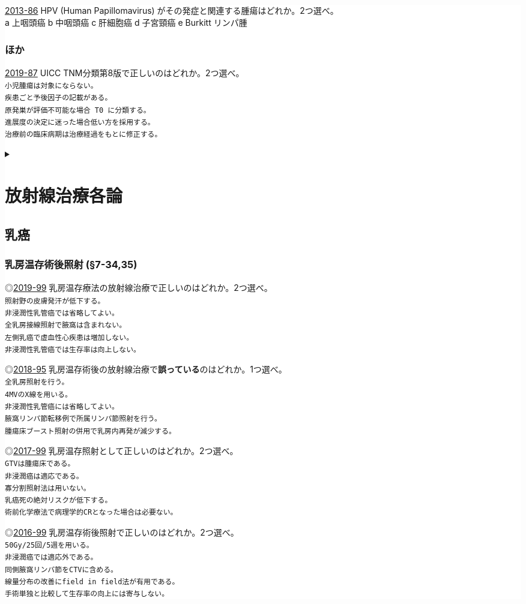 [2013-86](http://www.radiology.jp/content/files/2013_2s_exsam.pdf#page=29)
HPV (Human Papillomavirus) がその発症と関連する腫瘍はどれか。2つ選べ。  
a 上咽頭癌
b 中咽頭癌
c 肝細胞癌
d 子宮頸癌
e Burkitt リンパ腫

### ほか
[2019-87](http://www.radiology.jp/content/files/20190904_02.pdf#page=31)
UICC TNM分類第8版で正しいのはどれか。2つ選べ。  
`小児腫瘍は対象にならない。`  
`疾患ごと予後因子の記載がある。`  
`原発巣が評価不可能な場合 T0 に分類する。`  
`進展度の決定に迷った場合低い方を採用する。`  
`治療前の臨床病期は治療経過をもとに修正する。`  

<details><summary></summary></details>



# 放射線治療各論
## 乳癌
### 乳房温存術後照射 (§7-34,35) 
◎[2019-99](http://www.radiology.jp/content/files/20190904_02.pdf#page=35)
乳房温存療法の放射線治療で正しいのはどれか。2つ選べ。  
`照射野の皮膚発汗が低下する。`  
`非浸潤性乳管癌では省略してよい。`  
`全乳房接線照射で腋窩は含まれない。`  
`左側乳癌で虚血性心疾患は増加しない。`  
`非浸潤性乳管癌では生存率は向上しない。`  

◎[2018-95](http://www.radiology.jp/content/files/20180926_2.pdf#page=34)
乳房温存術後の放射線治療で**誤っている**のはどれか。1つ選べ。  
`全乳房照射を行う。`   
`4MVのX線を用いる。`  
`非浸潤性乳管癌には省略してよい。`  
`腋窩リンパ節転移例で所属リンパ節照射を行う。`  
`腫瘍床ブースト照射の併用で乳房内再発が減少する。`  

◎[2017-99](http://www.radiology.jp/content/files/20170904_2.pdf#page=35)
乳房温存照射として正しいのはどれか。2つ選べ。  
`GTVは腫瘍床である。`  
`非浸潤癌は適応である。`  
`寡分割照射法は用いない。`  
`乳癌死の絶対リスクが低下する。`  
`術前化学療法で病理学的CRとなった場合は必要ない。`  

◎[2016-99](http://www.radiology.jp/content/files/20160825.pdf#page=36)
乳房温存術後照射で正しいのはどれか。2つ選べ。  
`50Gy/25回/5週を用いる。`  
`非浸潤癌では適応外である。`  
`同側腋窩リンパ節をCTVに含める。`  
`線量分布の改善にfield in field法が有用である。`  
`手術単独と比較して生存率の向上には寄与しない。`  
